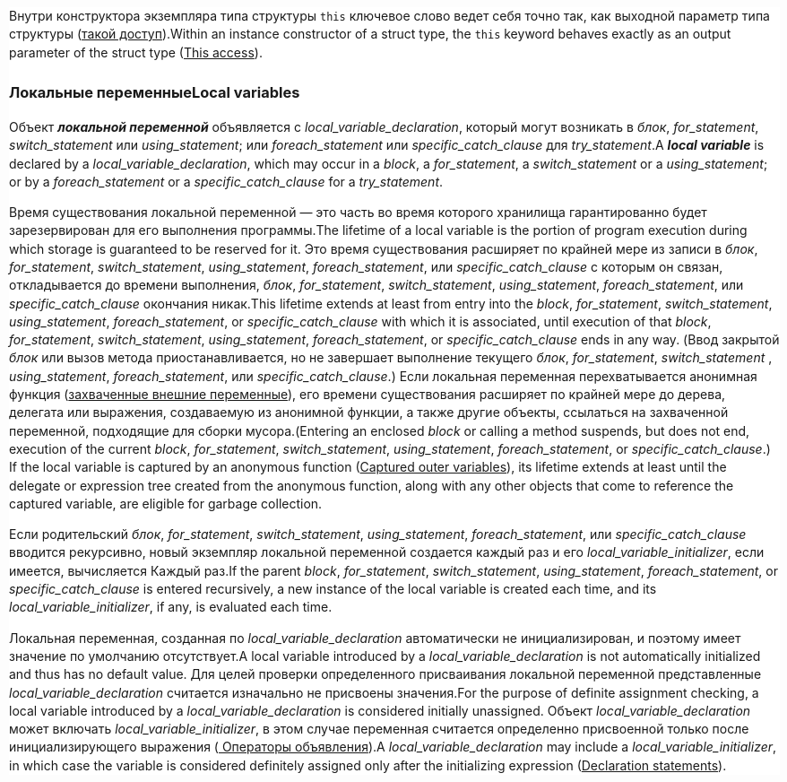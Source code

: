 <span data-ttu-id="3c9c4-163">Внутри конструктора экземпляра типа структуры `this` ключевое слово ведет себя точно так, как выходной параметр типа структуры ([такой доступ](expressions.md#this-access)).</span><span class="sxs-lookup"><span data-stu-id="3c9c4-163">Within an instance constructor of a struct type, the `this` keyword behaves exactly as an output parameter of the struct type ([This access](expressions.md#this-access)).</span></span>

### <a name="local-variables"></a><span data-ttu-id="3c9c4-164">Локальные переменные</span><span class="sxs-lookup"><span data-stu-id="3c9c4-164">Local variables</span></span>

<span data-ttu-id="3c9c4-165">Объект ***локальной переменной*** объявляется с *local_variable_declaration*, который могут возникать в *блок*, *for_statement*, *switch_statement* или *using_statement*; или *foreach_statement* или *specific_catch_clause* для *try_statement*.</span><span class="sxs-lookup"><span data-stu-id="3c9c4-165">A ***local variable*** is declared by a *local_variable_declaration*, which may occur in a *block*, a *for_statement*, a *switch_statement* or a *using_statement*; or by a *foreach_statement* or a *specific_catch_clause* for a *try_statement*.</span></span>

<span data-ttu-id="3c9c4-166">Время существования локальной переменной — это часть во время которого хранилища гарантированно будет зарезервирован для его выполнения программы.</span><span class="sxs-lookup"><span data-stu-id="3c9c4-166">The lifetime of a local variable is the portion of program execution during which storage is guaranteed to be reserved for it.</span></span> <span data-ttu-id="3c9c4-167">Это время существования расширяет по крайней мере из записи в *блок*, *for_statement*, *switch_statement*, *using_statement*, *foreach_statement*, или *specific_catch_clause* с которым он связан, откладывается до времени выполнения, *блок*, *for_statement*, *switch_statement*, *using_statement*, *foreach_statement*, или *specific_catch_clause* окончания никак.</span><span class="sxs-lookup"><span data-stu-id="3c9c4-167">This lifetime extends at least from entry into the *block*, *for_statement*, *switch_statement*, *using_statement*, *foreach_statement*, or *specific_catch_clause* with which it is associated, until execution of that *block*, *for_statement*, *switch_statement*, *using_statement*, *foreach_statement*, or *specific_catch_clause* ends in any way.</span></span> <span data-ttu-id="3c9c4-168">(Ввод закрытой *блок* или вызов метода приостанавливается, но не завершает выполнение текущего *блок*, *for_statement*, *switch_statement* , *using_statement*, *foreach_statement*, или *specific_catch_clause*.) Если локальная переменная перехватывается анонимная функция ([захваченные внешние переменные](expressions.md#captured-outer-variables)), его времени существования расширяет по крайней мере до дерева, делегата или выражения, создаваемую из анонимной функции, а также другие объекты, ссылаться на захваченной переменной, подходящие для сборки мусора.</span><span class="sxs-lookup"><span data-stu-id="3c9c4-168">(Entering an enclosed *block* or calling a method suspends, but does not end, execution of the current *block*, *for_statement*, *switch_statement*, *using_statement*, *foreach_statement*, or *specific_catch_clause*.) If the local variable is captured by an anonymous function ([Captured outer variables](expressions.md#captured-outer-variables)), its lifetime extends at least until the delegate or expression tree created from the anonymous function, along with any other objects that come to reference the captured variable, are eligible for garbage collection.</span></span>

<span data-ttu-id="3c9c4-169">Если родительский *блок*, *for_statement*, *switch_statement*, *using_statement*, *foreach_statement*, или *specific_catch_clause* вводится рекурсивно, новый экземпляр локальной переменной создается каждый раз и его *local_variable_initializer*, если имеется, вычисляется Каждый раз.</span><span class="sxs-lookup"><span data-stu-id="3c9c4-169">If the parent *block*, *for_statement*, *switch_statement*, *using_statement*, *foreach_statement*, or *specific_catch_clause* is entered recursively, a new instance of the local variable is created each time, and its *local_variable_initializer*, if any, is evaluated each time.</span></span>

<span data-ttu-id="3c9c4-170">Локальная переменная, созданная по *local_variable_declaration* автоматически не инициализирован, и поэтому имеет значение по умолчанию отсутствует.</span><span class="sxs-lookup"><span data-stu-id="3c9c4-170">A local variable introduced by a *local_variable_declaration* is not automatically initialized and thus has no default value.</span></span> <span data-ttu-id="3c9c4-171">Для целей проверки определенного присваивания локальной переменной представленные *local_variable_declaration* считается изначально не присвоены значения.</span><span class="sxs-lookup"><span data-stu-id="3c9c4-171">For the purpose of definite assignment checking, a local variable introduced by a *local_variable_declaration* is considered initially unassigned.</span></span> <span data-ttu-id="3c9c4-172">Объект *local_variable_declaration* может включать *local_variable_initializer*, в этом случае переменная считается определенно присвоенной только после инициализирующего выражения ([ Операторы объявления](variables.md#declaration-statements)).</span><span class="sxs-lookup"><span data-stu-id="3c9c4-172">A *local_variable_declaration* may include a *local_variable_initializer*, in which case the variable is considered definitely assigned only after the initializing expression ([Declaration statements](variables.md#declaration-statements)).</span></span>
